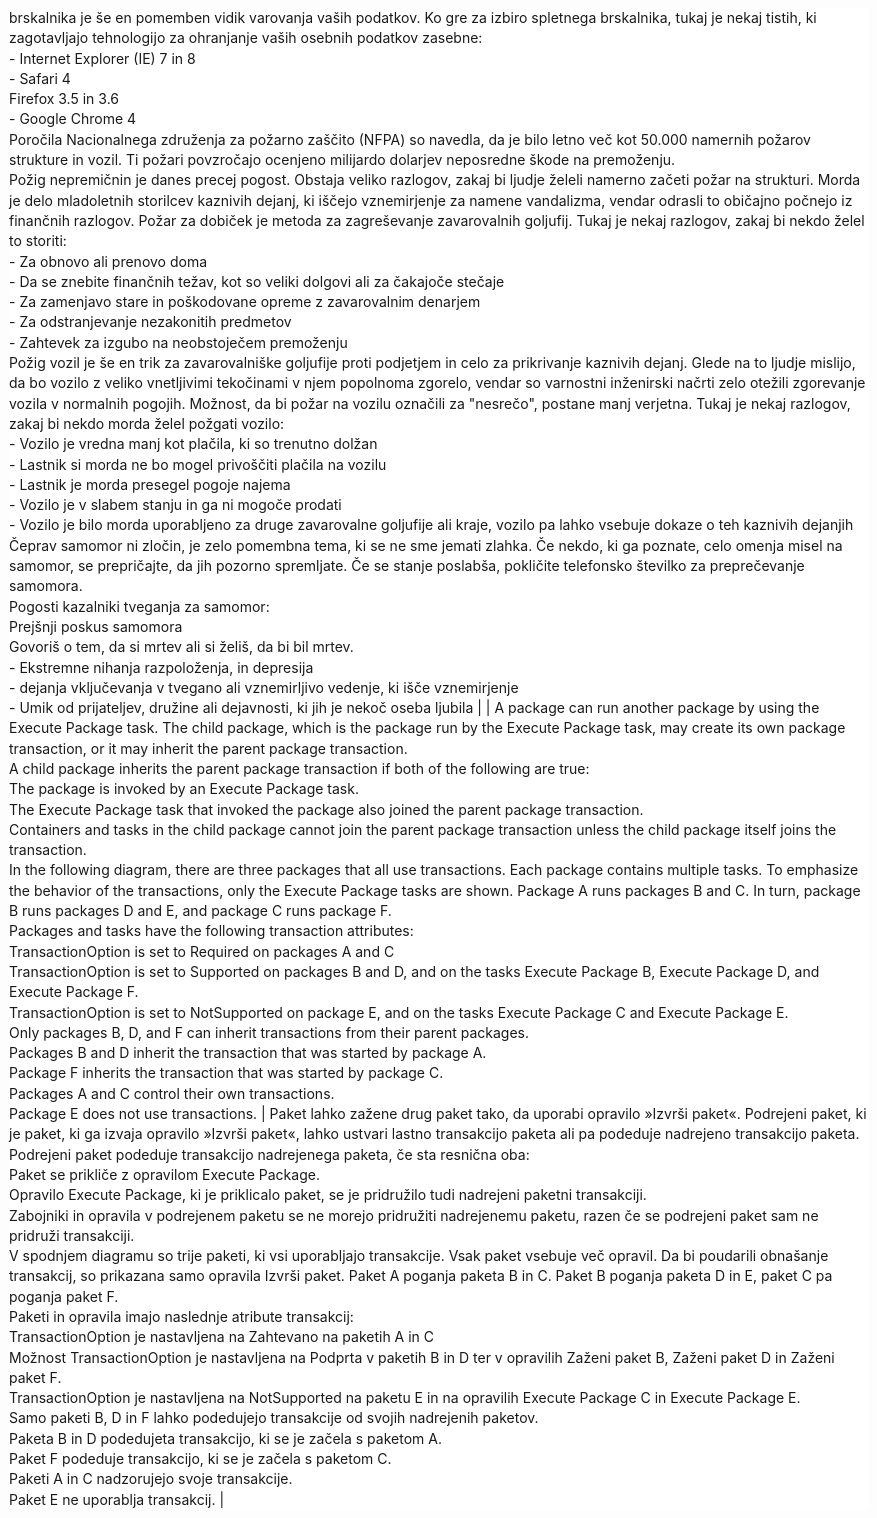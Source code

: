 brskalnika je še en pomemben vidik varovanja vaših podatkov. Ko gre za izbiro spletnega brskalnika, tukaj je nekaj tistih, ki zagotavljajo tehnologijo za ohranjanje vaših osebnih podatkov zasebne:<br/>- Internet Explorer (IE) 7 in 8<br/>- Safari 4<br/>Firefox 3.5 in 3.6<br/>- Google Chrome 4<br/>Poročila Nacionalnega združenja za požarno zaščito (NFPA) so navedla, da je bilo letno več kot 50.000 namernih požarov strukture in vozil. Ti požari povzročajo ocenjeno milijardo dolarjev neposredne škode na premoženju.<br/>Požig nepremičnin je danes precej pogost. Obstaja veliko razlogov, zakaj bi ljudje želeli namerno začeti požar na strukturi. Morda je delo mladoletnih storilcev kaznivih dejanj, ki iščejo vznemirjenje za namene vandalizma, vendar odrasli to običajno počnejo iz finančnih razlogov. Požar za dobiček je metoda za zagreševanje zavarovalnih goljufij. Tukaj je nekaj razlogov, zakaj bi nekdo želel to storiti:<br/>- Za obnovo ali prenovo doma<br/>- Da se znebite finančnih težav, kot so veliki dolgovi ali za čakajoče stečaje<br/>- Za zamenjavo stare in poškodovane opreme z zavarovalnim denarjem<br/>- Za odstranjevanje nezakonitih predmetov<br/>- Zahtevek za izgubo na neobstoječem premoženju<br/>Požig vozil je še en trik za zavarovalniške goljufije proti podjetjem in celo za prikrivanje kaznivih dejanj. Glede na to ljudje mislijo, da bo vozilo z veliko vnetljivimi tekočinami v njem popolnoma zgorelo, vendar so varnostni inženirski načrti zelo otežili zgorevanje vozila v normalnih pogojih. Možnost, da bi požar na vozilu označili za "nesrečo", postane manj verjetna. Tukaj je nekaj razlogov, zakaj bi nekdo morda želel požgati vozilo:<br/>- Vozilo je vredna manj kot plačila, ki so trenutno dolžan<br/>- Lastnik si morda ne bo mogel privoščiti plačila na vozilu<br/>- Lastnik je morda presegel pogoje najema<br/>- Vozilo je v slabem stanju in ga ni mogoče prodati<br/>- Vozilo je bilo morda uporabljeno za druge zavarovalne goljufije ali kraje, vozilo pa lahko vsebuje dokaze o teh kaznivih dejanjih<br/>Čeprav samomor ni zločin, je zelo pomembna tema, ki se ne sme jemati zlahka. Če nekdo, ki ga poznate, celo omenja misel na samomor, se prepričajte, da jih pozorno spremljate. Če se stanje poslabša, pokličite telefonsko številko za preprečevanje samomora.<br/>Pogosti kazalniki tveganja za samomor:<br/>Prejšnji poskus samomora<br/>Govoriš o tem, da si mrtev ali si želiš, da bi bil mrtev.<br/>- Ekstremne nihanja razpoloženja, in depresija<br/>- dejanja vključevanja v tvegano ali vznemirljivo vedenje, ki išče vznemirjenje<br/>- Umik od prijateljev, družine ali dejavnosti, ki jih je nekoč oseba ljubila |
| A package can run another package by using the Execute Package task. The child package, which is the package run by the Execute Package task, may create its own package transaction, or it may inherit the parent package transaction.<br/>A child package inherits the parent package transaction if both of the following are true:<br/>The package is invoked by an Execute Package task.<br/>The Execute Package task that invoked the package also joined the parent package transaction.<br/>Containers and tasks in the child package cannot join the parent package transaction unless the child package itself joins the transaction.<br/>In the following diagram, there are three packages that all use transactions. Each package contains multiple tasks. To emphasize the behavior of the transactions, only the Execute Package tasks are shown. Package A runs packages B and C. In turn, package B runs packages D and E, and package C runs package F.<br/>Packages and tasks have the following transaction attributes:<br/>TransactionOption is set to Required on packages A and C<br/>TransactionOption is set to Supported on packages B and D, and on the tasks Execute Package B, Execute Package D, and Execute Package F.<br/>TransactionOption is set to NotSupported on package E, and on the tasks Execute Package C and Execute Package E.<br/>Only packages B, D, and F can inherit transactions from their parent packages.<br/>Packages B and D inherit the transaction that was started by package A.<br/>Package F inherits the transaction that was started by package C.<br/>Packages A and C control their own transactions.<br/>Package E does not use transactions. | Paket lahko zažene drug paket tako, da uporabi opravilo »Izvrši paket«. Podrejeni paket, ki je paket, ki ga izvaja opravilo »Izvrši paket«, lahko ustvari lastno transakcijo paketa ali pa podeduje nadrejeno transakcijo paketa.<br/>Podrejeni paket podeduje transakcijo nadrejenega paketa, če sta resnična oba:<br/>Paket se prikliče z opravilom Execute Package.<br/>Opravilo Execute Package, ki je priklicalo paket, se je pridružilo tudi nadrejeni paketni transakciji.<br/>Zabojniki in opravila v podrejenem paketu se ne morejo pridružiti nadrejenemu paketu, razen če se podrejeni paket sam ne pridruži transakciji.<br/>V spodnjem diagramu so trije paketi, ki vsi uporabljajo transakcije. Vsak paket vsebuje več opravil. Da bi poudarili obnašanje transakcij, so prikazana samo opravila Izvrši paket. Paket A poganja paketa B in C. Paket B poganja paketa D in E, paket C pa poganja paket F.<br/>Paketi in opravila imajo naslednje atribute transakcij:<br/>TransactionOption je nastavljena na Zahtevano na paketih A in C<br/>Možnost TransactionOption je nastavljena na Podprta v paketih B in D ter v opravilih Zaženi paket B, Zaženi paket D in Zaženi paket F.<br/>TransactionOption je nastavljena na NotSupported na paketu E in na opravilih Execute Package C in Execute Package E.<br/>Samo paketi B, D in F lahko podedujejo transakcije od svojih nadrejenih paketov.<br/>Paketa B in D podedujeta transakcijo, ki se je začela s paketom A.<br/>Paket F podeduje transakcijo, ki se je začela s paketom C.<br/>Paketi A in C nadzorujejo svoje transakcije.<br/>Paket E ne uporablja transakcij. |